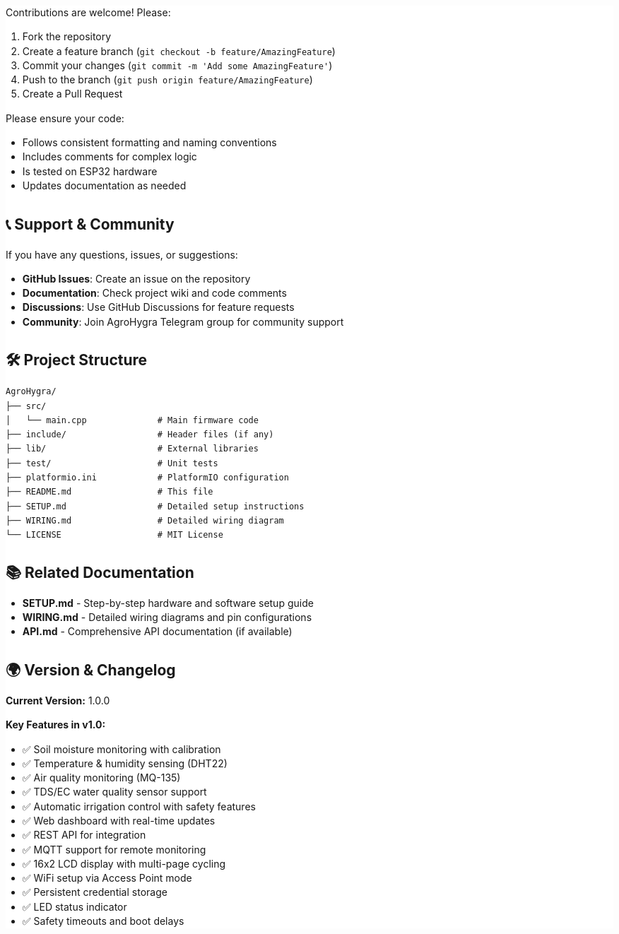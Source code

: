 Contributions are welcome! Please:
1. Fork the repository
2. Create a feature branch (`git checkout -b feature/AmazingFeature`)
3. Commit your changes (`git commit -m 'Add some AmazingFeature'`)
4. Push to the branch (`git push origin feature/AmazingFeature`)
5. Create a Pull Request

Please ensure your code:
- Follows consistent formatting and naming conventions
- Includes comments for complex logic
- Is tested on ESP32 hardware
- Updates documentation as needed

## 📞 Support & Community

If you have any questions, issues, or suggestions:
- **GitHub Issues**: Create an issue on the repository
- **Documentation**: Check project wiki and code comments
- **Discussions**: Use GitHub Discussions for feature requests
- **Community**: Join AgroHygra Telegram group for community support

## 🛠️ Project Structure

```
AgroHygra/
├── src/
│   └── main.cpp              # Main firmware code
├── include/                  # Header files (if any)
├── lib/                      # External libraries
├── test/                     # Unit tests
├── platformio.ini            # PlatformIO configuration
├── README.md                 # This file
├── SETUP.md                  # Detailed setup instructions
├── WIRING.md                 # Detailed wiring diagram
└── LICENSE                   # MIT License
```

## 📚 Related Documentation

- **SETUP.md** - Step-by-step hardware and software setup guide
- **WIRING.md** - Detailed wiring diagrams and pin configurations
- **API.md** - Comprehensive API documentation (if available)

## 🌍 Version & Changelog

**Current Version:** 1.0.0

**Key Features in v1.0:**
- ✅ Soil moisture monitoring with calibration
- ✅ Temperature & humidity sensing (DHT22)
- ✅ Air quality monitoring (MQ-135)
- ✅ TDS/EC water quality sensor support
- ✅ Automatic irrigation control with safety features
- ✅ Web dashboard with real-time updates
- ✅ REST API for integration
- ✅ MQTT support for remote monitoring
- ✅ 16x2 LCD display with multi-page cycling
- ✅ WiFi setup via Access Point mode
- ✅ Persistent credential storage
- ✅ LED status indicator
- ✅ Safety timeouts and boot delays
